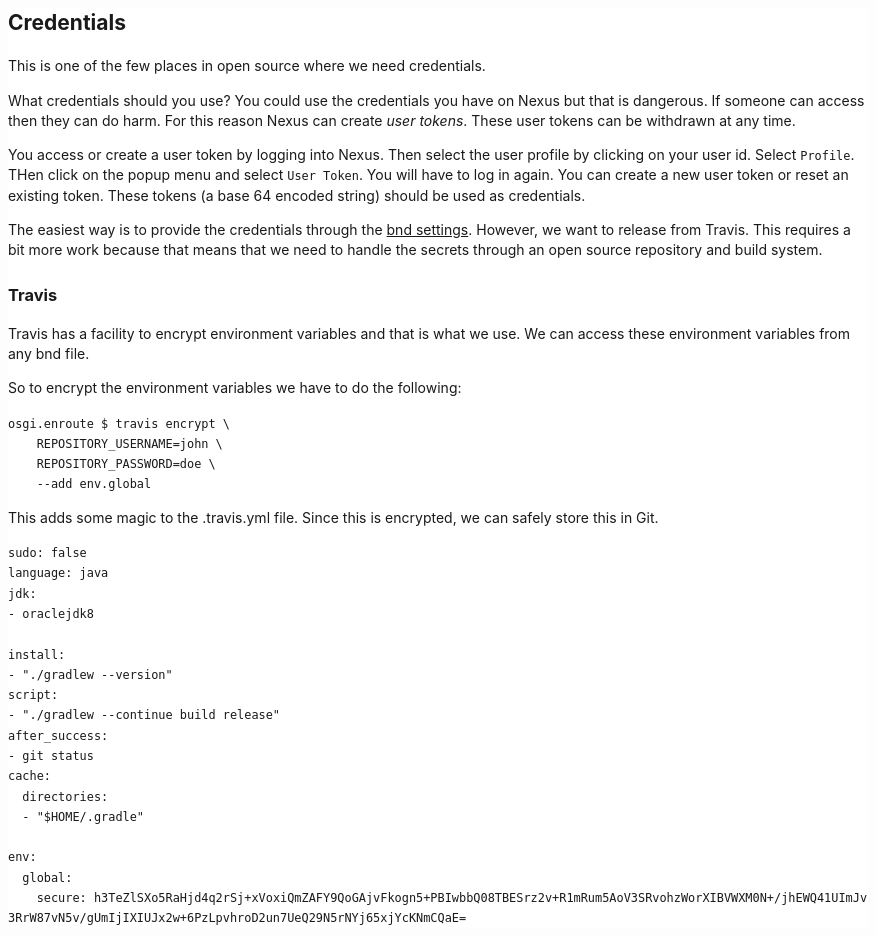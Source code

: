 ## Credentials

This is one of the few places in open source where we need credentials.

What credentials should you use? You could use the credentials you have on
Nexus but that is dangerous. If someone can access then they can do harm. For this
reason Nexus can create _user tokens_. These user tokens can be withdrawn at any
time.

You access or create a user token by logging into Nexus. Then select the user
profile by clicking on your user id. Select  `Profile`. THen click on the popup
menu and select `User Token`. You will have to log in again. You can create
a new user token or reset an existing token. These tokens (a base 64 encoded
string) should be used as credentials.

The easiest way is to provide the credentials through the [bnd settings][2]. However,
we want to release from Travis. This requires a bit more work because
that means that we need to handle the secrets through an open source
repository and build system.

### Travis

Travis has a facility to encrypt environment variables and that is what we use.
We can access these environment variables from any bnd file.

So to encrypt the environment variables we have to do the following:

	osgi.enroute $ travis encrypt \
	    REPOSITORY_USERNAME=john \
	    REPOSITORY_PASSWORD=doe \
	    --add env.global

This adds some magic to the .travis.yml file. Since this is encrypted, we can
safely store this in Git.

	sudo: false
	language: java
	jdk:
	- oraclejdk8
	
	install:
	- "./gradlew --version"
	script:
	- "./gradlew --continue build release"
	after_success:
	- git status
	cache:
	  directories:
	  - "$HOME/.gradle"
	
	env:
	  global:
	    secure: h3TeZlSXo5RaHjd4q2rSj+xVoxiQmZAFY9QoGAjvFkogn5+PBIwbbQ08TBESrz2v+R1mRum5AoV3SRvohzWorXIBVWXM0N+/jhEWQ41UImJv3RrW87vN5v/gUmIjIXIUJx2w+6PzLpvhroD2un7UeQ29N5rNYj65xjYcKNmCQaE=


[1]: https://oss.sonatype.org/#view-repositories
[2]: http://bnd.bndtools.org/instructions/connection-settings.html
[Base Tutorial]: /tutorial_base/050-start.html